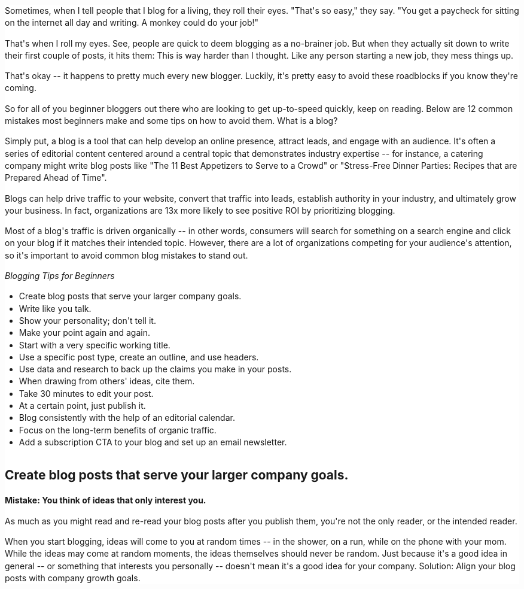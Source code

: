 Sometimes, when I tell people that I blog for a living, they roll their eyes. "That's so easy," they say. "You get a paycheck for sitting on the internet all day and writing. A monkey could do your job!"

That's when I roll my eyes. See, people are quick to deem blogging as a no-brainer job. But when they actually sit down to write their first couple of posts, it hits them: This is way harder than I thought. Like any person starting a new job, they mess things up.

That's okay -- it happens to pretty much every new blogger. Luckily, it's pretty easy to avoid these roadblocks if you know they're coming.


So for all of you beginner bloggers out there who are looking to get up-to-speed quickly, keep on reading. Below are 12 common mistakes most beginners make and some tips on how to avoid them.
What is a blog?

Simply put, a blog is a tool that can help develop an online presence, attract leads, and engage with an audience. It's often a series of editorial content centered around a central topic that demonstrates industry expertise -- for instance, a catering company might write blog posts like "The 11 Best Appetizers to Serve to a Crowd" or "Stress-Free Dinner Parties: Recipes that are Prepared Ahead of Time".

Blogs can help drive traffic to your website, convert that traffic into leads, establish authority in your industry, and ultimately grow your business. In fact, organizations are 13x more likely to see positive ROI by prioritizing blogging. 

Most of a blog's traffic is driven organically -- in other words, consumers will search for something on a search engine and click on your blog if it matches their intended topic. However, there are a lot of organizations competing for your audience's attention, so it's important to avoid common blog mistakes to stand out.  

*Blogging Tips for Beginners*

* Create blog posts that serve your larger company goals.
* Write like you talk.
* Show your personality; don't tell it.
* Make your point again and again.
* Start with a very specific working title.
* Use a specific post type, create an outline, and use headers.
* Use data and research to back up the claims you make in your posts.
* When drawing from others' ideas, cite them.
* Take 30 minutes to edit your post.
* At a certain point, just publish it.
* Blog consistently with the help of an editorial calendar.
* Focus on the long-term benefits of organic traffic.
* Add a subscription CTA to your blog and set up an email newsletter.

## Create blog posts that serve your larger company goals.

**Mistake: You think of ideas that only interest you.**

As much as you might read and re-read your blog posts after you publish them, you're not the only reader, or the intended reader.

When you start blogging, ideas will come to you at random times -- in the shower, on a run, while on the phone with your mom. While the ideas may come at random moments, the ideas themselves should never be random. Just because it's a good idea in general -- or something that interests you personally -- doesn't mean it's a good idea for your company.
Solution: Align your blog posts with company growth goals.
